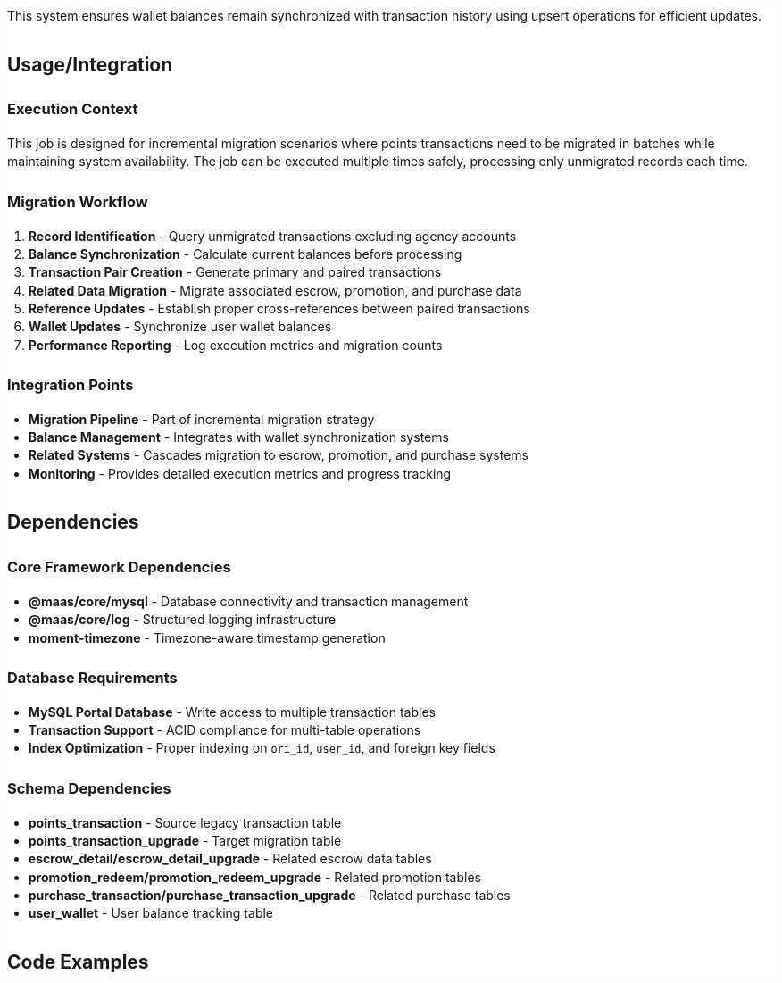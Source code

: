 This system ensures wallet balances remain synchronized with transaction history using upsert operations for efficient updates.

## Usage/Integration

### Execution Context

This job is designed for incremental migration scenarios where points transactions need to be migrated in batches while maintaining system availability. The job can be executed multiple times safely, processing only unmigrated records each time.

### Migration Workflow

1. **Record Identification** - Query unmigrated transactions excluding agency accounts
2. **Balance Synchronization** - Calculate current balances before processing
3. **Transaction Pair Creation** - Generate primary and paired transactions
4. **Related Data Migration** - Migrate associated escrow, promotion, and purchase data
5. **Reference Updates** - Establish proper cross-references between paired transactions
6. **Wallet Updates** - Synchronize user wallet balances
7. **Performance Reporting** - Log execution metrics and migration counts

### Integration Points

- **Migration Pipeline** - Part of incremental migration strategy
- **Balance Management** - Integrates with wallet synchronization systems
- **Related Systems** - Cascades migration to escrow, promotion, and purchase systems
- **Monitoring** - Provides detailed execution metrics and progress tracking

## Dependencies

### Core Framework Dependencies
- **@maas/core/mysql** - Database connectivity and transaction management
- **@maas/core/log** - Structured logging infrastructure
- **moment-timezone** - Timezone-aware timestamp generation

### Database Requirements
- **MySQL Portal Database** - Write access to multiple transaction tables
- **Transaction Support** - ACID compliance for multi-table operations
- **Index Optimization** - Proper indexing on `ori_id`, `user_id`, and foreign key fields

### Schema Dependencies
- **points_transaction** - Source legacy transaction table
- **points_transaction_upgrade** - Target migration table
- **escrow_detail/escrow_detail_upgrade** - Related escrow data tables
- **promotion_redeem/promotion_redeem_upgrade** - Related promotion tables
- **purchase_transaction/purchase_transaction_upgrade** - Related purchase tables
- **user_wallet** - User balance tracking table

## Code Examples
